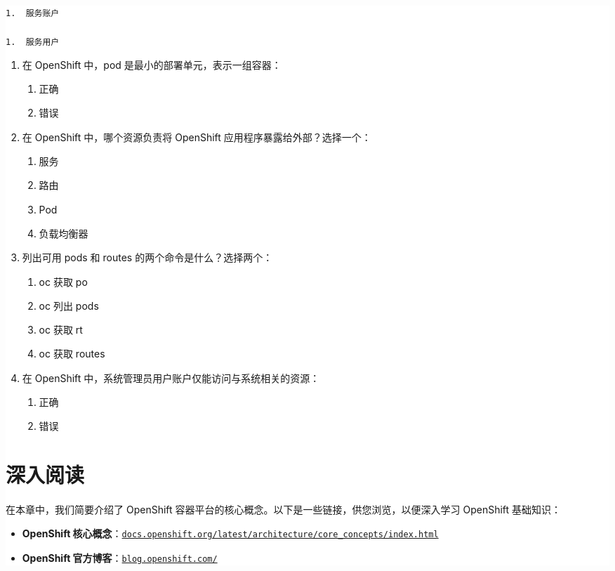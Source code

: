     1.  服务账户

    1.  服务用户

1.  在 OpenShift 中，pod 是最小的部署单元，表示一组容器：

    1.  正确

    1.  错误

1.  在 OpenShift 中，哪个资源负责将 OpenShift 应用程序暴露给外部？选择一个：

    1.  服务

    1.  路由

    1.  Pod

    1.  负载均衡器

1.  列出可用 pods 和 routes 的两个命令是什么？选择两个：

    1.  oc 获取 po

    1.  oc 列出 pods

    1.  oc 获取 rt

    1.  oc 获取 routes

1.  在 OpenShift 中，系统管理员用户账户仅能访问与系统相关的资源：

    1.  正确

    1.  错误

# 深入阅读

在本章中，我们简要介绍了 OpenShift 容器平台的核心概念。以下是一些链接，供您浏览，以便深入学习 OpenShift 基础知识：

+   **OpenShift 核心概念**：[`docs.openshift.org/latest/architecture/core_concepts/index.html`](https://docs.openshift.org/latest/architecture/core_concepts/index.html)

+   **OpenShift 官方博客**：[`blog.openshift.com/`](https://blog.openshift.com/)
